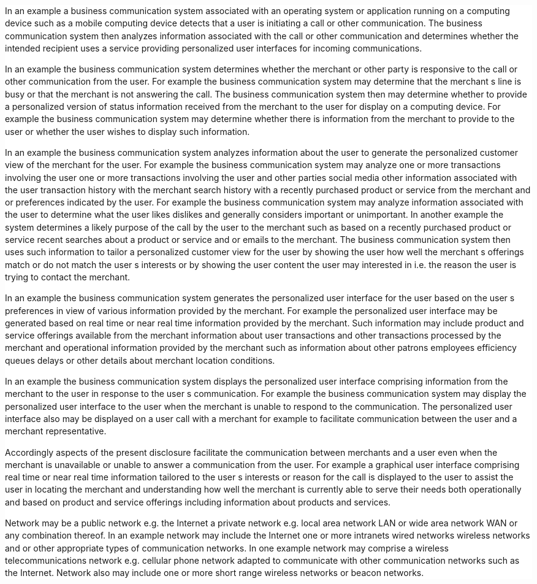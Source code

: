 In an example a business communication system associated with an operating system or application running on a computing device such as a mobile computing device detects that a user is initiating a call or other communication. The business communication system then analyzes information associated with the call or other communication and determines whether the intended recipient uses a service providing personalized user interfaces for incoming communications.

In an example the business communication system determines whether the merchant or other party is responsive to the call or other communication from the user. For example the business communication system may determine that the merchant s line is busy or that the merchant is not answering the call. The business communication system then may determine whether to provide a personalized version of status information received from the merchant to the user for display on a computing device. For example the business communication system may determine whether there is information from the merchant to provide to the user or whether the user wishes to display such information.

In an example the business communication system analyzes information about the user to generate the personalized customer view of the merchant for the user. For example the business communication system may analyze one or more transactions involving the user one or more transactions involving the user and other parties social media other information associated with the user transaction history with the merchant search history with a recently purchased product or service from the merchant and or preferences indicated by the user. For example the business communication system may analyze information associated with the user to determine what the user likes dislikes and generally considers important or unimportant. In another example the system determines a likely purpose of the call by the user to the merchant such as based on a recently purchased product or service recent searches about a product or service and or emails to the merchant. The business communication system then uses such information to tailor a personalized customer view for the user by showing the user how well the merchant s offerings match or do not match the user s interests or by showing the user content the user may interested in i.e. the reason the user is trying to contact the merchant.

In an example the business communication system generates the personalized user interface for the user based on the user s preferences in view of various information provided by the merchant. For example the personalized user interface may be generated based on real time or near real time information provided by the merchant. Such information may include product and service offerings available from the merchant information about user transactions and other transactions processed by the merchant and operational information provided by the merchant such as information about other patrons employees efficiency queues delays or other details about merchant location conditions.

In an example the business communication system displays the personalized user interface comprising information from the merchant to the user in response to the user s communication. For example the business communication system may display the personalized user interface to the user when the merchant is unable to respond to the communication. The personalized user interface also may be displayed on a user call with a merchant for example to facilitate communication between the user and a merchant representative.

Accordingly aspects of the present disclosure facilitate the communication between merchants and a user even when the merchant is unavailable or unable to answer a communication from the user. For example a graphical user interface comprising real time or near real time information tailored to the user s interests or reason for the call is displayed to the user to assist the user in locating the merchant and understanding how well the merchant is currently able to serve their needs both operationally and based on product and service offerings including information about products and services.

Network may be a public network e.g. the Internet a private network e.g. local area network LAN or wide area network WAN or any combination thereof. In an example network may include the Internet one or more intranets wired networks wireless networks and or other appropriate types of communication networks. In one example network may comprise a wireless telecommunications network e.g. cellular phone network adapted to communicate with other communication networks such as the Internet. Network also may include one or more short range wireless networks or beacon networks.
